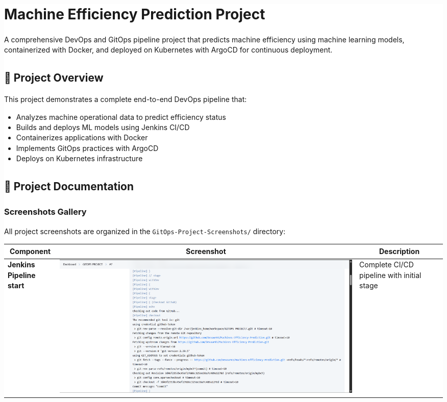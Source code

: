 # Machine Efficiency Prediction Project

A comprehensive DevOps and GitOps pipeline project that predicts machine efficiency using machine learning models, containerized with Docker, and deployed on Kubernetes with ArgoCD for continuous deployment.

## 🚀 Project Overview

This project demonstrates a complete end-to-end DevOps pipeline that:
- Analyzes machine operational data to predict efficiency status
- Builds and deploys ML models using Jenkins CI/CD
- Containerizes applications with Docker
- Implements GitOps practices with ArgoCD
- Deploys on Kubernetes infrastructure

## 📸 Project Documentation

### Screenshots Gallery
All project screenshots are organized in the `GitOps-Project-Screenshots/` directory:

| Component | Screenshot | Description |
|-----------|------------|-------------|
| **Jenkins Pipeline start** | ![Jenkins Pipeline](static/j1.png)| Complete CI/CD pipeline with initial stage |